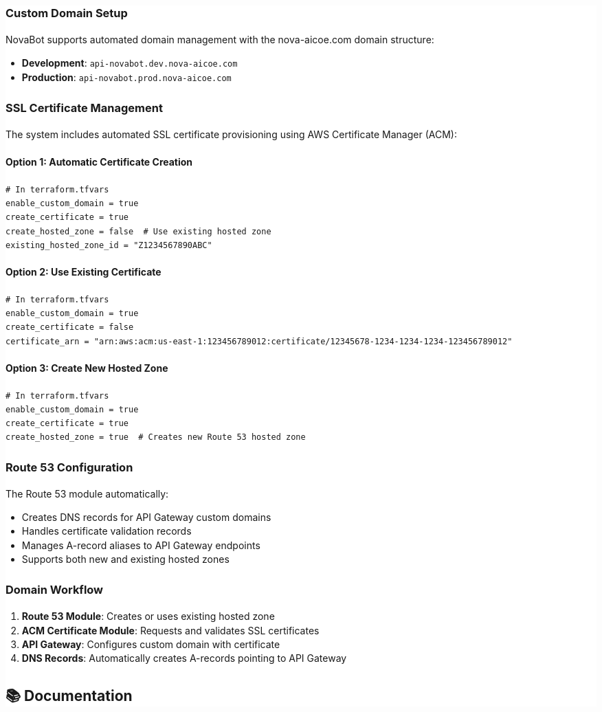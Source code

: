 ### Custom Domain Setup

NovaBot supports automated domain management with the nova-aicoe.com domain structure:

- **Development**: `api-novabot.dev.nova-aicoe.com`
- **Production**: `api-novabot.prod.nova-aicoe.com`

### SSL Certificate Management

The system includes automated SSL certificate provisioning using AWS Certificate Manager (ACM):

#### Option 1: Automatic Certificate Creation
```hcl
# In terraform.tfvars
enable_custom_domain = true
create_certificate = true
create_hosted_zone = false  # Use existing hosted zone
existing_hosted_zone_id = "Z1234567890ABC"
```

#### Option 2: Use Existing Certificate
```hcl
# In terraform.tfvars
enable_custom_domain = true
create_certificate = false
certificate_arn = "arn:aws:acm:us-east-1:123456789012:certificate/12345678-1234-1234-1234-123456789012"
```

#### Option 3: Create New Hosted Zone
```hcl
# In terraform.tfvars
enable_custom_domain = true
create_certificate = true
create_hosted_zone = true  # Creates new Route 53 hosted zone
```

### Route 53 Configuration

The Route 53 module automatically:
- Creates DNS records for API Gateway custom domains
- Handles certificate validation records
- Manages A-record aliases to API Gateway endpoints
- Supports both new and existing hosted zones

### Domain Workflow

1. **Route 53 Module**: Creates or uses existing hosted zone
2. **ACM Certificate Module**: Requests and validates SSL certificates
3. **API Gateway**: Configures custom domain with certificate
4. **DNS Records**: Automatically creates A-records pointing to API Gateway

## 📚 Documentation
